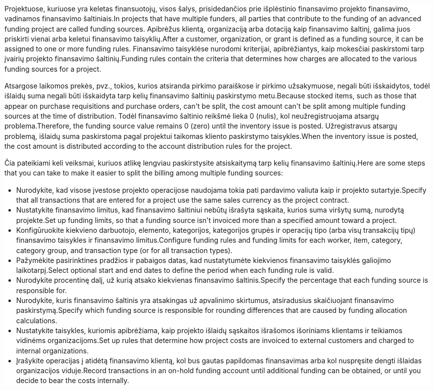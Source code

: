 <span data-ttu-id="0cd00-121">Projektuose, kuriuose yra keletas finansuotojų, visos šalys, prisidedančios prie išplėstinio finansavimo projekto finansavimo, vadinamos finansavimo šaltiniais.</span><span class="sxs-lookup"><span data-stu-id="0cd00-121">In projects that have multiple funders, all parties that contribute to the funding of an advanced funding project are called funding sources.</span></span> <span data-ttu-id="0cd00-122">Apibrėžus klientą, organizaciją arba dotaciją kaip finansavimo šaltinį, galima juos priskirti vienai arba keletui finansavimo taisyklių.</span><span class="sxs-lookup"><span data-stu-id="0cd00-122">After a customer, organization, or grant is defined as a funding source, it can be assigned to one or more funding rules.</span></span> <span data-ttu-id="0cd00-123">Finansavimo taisyklėse nurodomi kriterijai, apibrėžiantys, kaip mokesčiai paskirstomi tarp įvairių projekto finansavimo šaltinių.</span><span class="sxs-lookup"><span data-stu-id="0cd00-123">Funding rules contain the criteria that determines how charges are allocated to the various funding sources for a project.</span></span> 

<span data-ttu-id="0cd00-124">Atsargose laikomos prekės, pvz., tokios, kurios atsiranda pirkimo paraiškose ir pirkimo užsakymuose, negali būti išskaidytos, todėl išlaidų suma negali būti išskaidyta tarp kelių finansavimo šaltinių paskirstymo metu.</span><span class="sxs-lookup"><span data-stu-id="0cd00-124">Because stocked items, such as those that appear on purchase requisitions and purchase orders, can't be split, the cost amount can't be split among multiple funding sources at the time of distribution.</span></span> <span data-ttu-id="0cd00-125">Todėl finansavimo šaltinio reikšmė lieka 0 (nulis), kol neužregistruojama atsargų problema.</span><span class="sxs-lookup"><span data-stu-id="0cd00-125">Therefore, the funding source value remains 0 (zero) until the inventory issue is posted.</span></span> <span data-ttu-id="0cd00-126">Užregistravus atsargų problemą, išlaidų suma paskirstoma pagal projektui taikomas kliento paskirstymo taisykles.</span><span class="sxs-lookup"><span data-stu-id="0cd00-126">When the inventory issue is posted, the cost amount is distributed according to the account distribution rules for the project.</span></span>

<span data-ttu-id="0cd00-127">Čia pateikiami keli veiksmai, kuriuos atlikę lengviau paskirstysite atsiskaitymą tarp kelių finansavimo šaltinių.</span><span class="sxs-lookup"><span data-stu-id="0cd00-127">Here are some steps that you can take to make it easier to split the billing among multiple funding sources:</span></span>

-   <span data-ttu-id="0cd00-128">Nurodykite, kad visose įvestose projekto operacijose naudojama tokia pati pardavimo valiuta kaip ir projekto sutartyje.</span><span class="sxs-lookup"><span data-stu-id="0cd00-128">Specify that all transactions that are entered for a project use the same sales currency as the project contract.</span></span>
-   <span data-ttu-id="0cd00-129">Nustatykite finansavimo limitus, kad finansavimo šaltiniui nebūtų išrašyta sąskaita, kurios suma viršytų sumą, nurodytą projekte.</span><span class="sxs-lookup"><span data-stu-id="0cd00-129">Set up funding limits, so that a funding source isn't invoiced more than a specified amount toward a project.</span></span>
-   <span data-ttu-id="0cd00-130">Konfigūruokite kiekvieno darbuotojo, elemento, kategorijos, kategorijos grupės ir operacijų tipo (arba visų transakcijų tipų) finansavimo taisykles ir finansavimo limitus.</span><span class="sxs-lookup"><span data-stu-id="0cd00-130">Configure funding rules and funding limits for each worker, item, category, category group, and transaction type (or for all transaction types).</span></span>
-   <span data-ttu-id="0cd00-131">Pažymėkite pasirinktines pradžios ir pabaigos datas, kad nustatytumėte kiekvienos finansavimo taisyklės galiojimo laikotarpį.</span><span class="sxs-lookup"><span data-stu-id="0cd00-131">Select optional start and end dates to define the period when each funding rule is valid.</span></span>
-   <span data-ttu-id="0cd00-132">Nurodykite procentinę dalį, už kurią atsako kiekvienas finansavimo šaltinis.</span><span class="sxs-lookup"><span data-stu-id="0cd00-132">Specify the percentage that each funding source is responsible for.</span></span>
-   <span data-ttu-id="0cd00-133">Nurodykite, kuris finansavimo šaltinis yra atsakingas už apvalinimo skirtumus, atsiradusius skaičiuojant finansavimo paskirstymą.</span><span class="sxs-lookup"><span data-stu-id="0cd00-133">Specify which funding source is responsible for rounding differences that are caused by funding allocation calculations.</span></span>
-   <span data-ttu-id="0cd00-134">Nustatykite taisykles, kuriomis apibrėžiama, kaip projekto išlaidų sąskaitos išrašomos išoriniams klientams ir teikiamos vidinėms organizacijoms.</span><span class="sxs-lookup"><span data-stu-id="0cd00-134">Set up rules that determine how project costs are invoiced to external customers and charged to internal organizations.</span></span>
-   <span data-ttu-id="0cd00-135">Įrašykite operacijas į atidėtą finansavimo klientą, kol bus gautas papildomas finansavimas arba kol nuspręsite dengti išlaidas organizacijos viduje.</span><span class="sxs-lookup"><span data-stu-id="0cd00-135">Record transactions in an on-hold funding account until additional funding can be obtained, or until you decide to bear the costs internally.</span></span>
